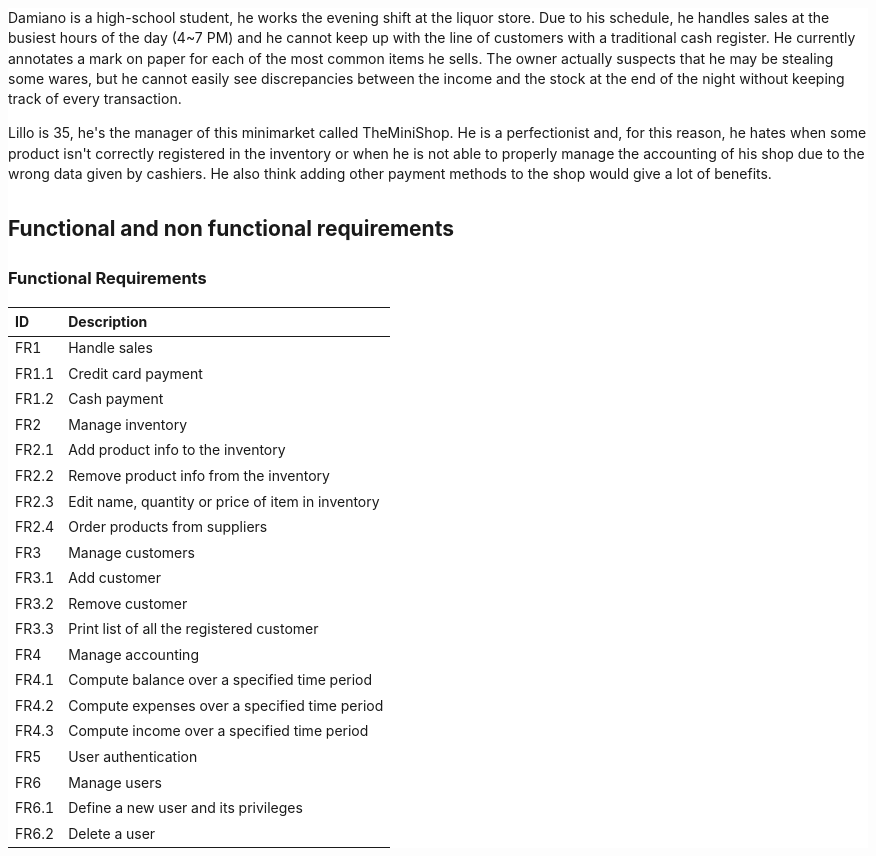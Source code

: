 Damiano is a high-school student, he works the evening shift at the liquor store. Due to his schedule, he handles sales at the busiest hours of the day (4~7 PM) and he cannot keep up with the line of customers with a traditional cash register. He currently annotates a mark on paper for each of the most common items he sells. The owner actually suspects that he may be stealing some wares, but he cannot easily see discrepancies between the income and the stock at the end of the night without keeping track of every transaction.

Lillo is 35, he's the manager of this minimarket called TheMiniShop. He is a perfectionist and, for this reason, he hates when some product isn't correctly registered in the inventory or when he is not able to properly manage the accounting of his shop due to the wrong data given by cashiers. He also think adding other payment methods to the shop would give a lot of benefits.

## Functional and non functional requirements

### Functional Requirements

| ID        | Description  |
| :-------- | :----------- |
| FR1       | Handle sales |
|  FR1.1    | Credit card payment |
|  FR1.2    | Cash payment |
| FR2       | Manage inventory |
|  FR2.1    | Add product info to the inventory |
|  FR2.2    | Remove product info from the inventory |
|  FR2.3    | Edit name, quantity or price of item in inventory |
|  FR2.4    | Order products from suppliers |
| FR3       | Manage customers |
|  FR3.1    | Add customer |
|  FR3.2    | Remove customer |
|  FR3.3    | Print list of all the registered customer |
| FR4       | Manage accounting |
|  FR4.1    | Compute balance over a specified time period |
|  FR4.2    | Compute expenses over a specified time period |
|  FR4.3    | Compute income over a specified time period |
| FR5       | User authentication |
| FR6       | Manage users |
|  FR6.1    | Define a new user and its privileges |
|  FR6.2    | Delete a user |
